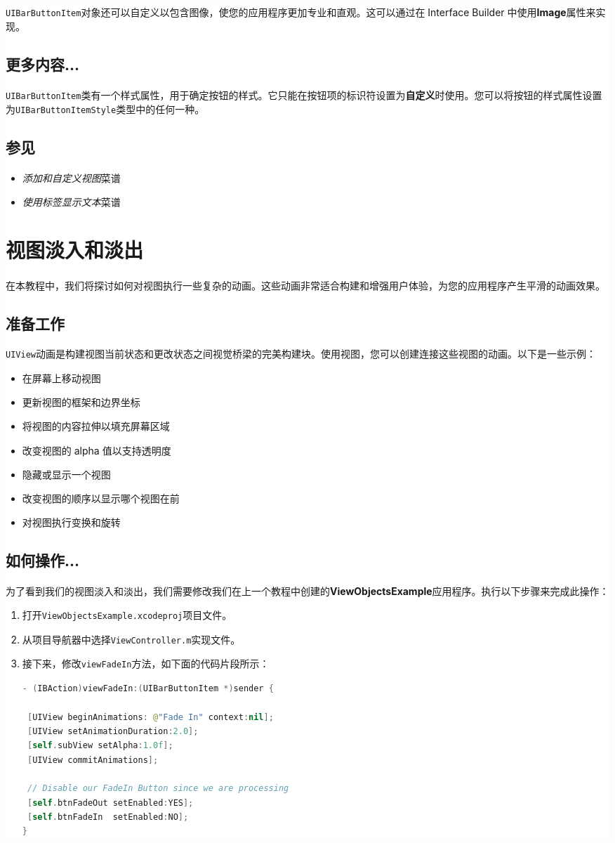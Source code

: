`UIBarButtonItem`对象还可以自定义以包含图像，使您的应用程序更加专业和直观。这可以通过在 Interface Builder 中使用**Image**属性来实现。

## 更多内容...

`UIBarButtonItem`类有一个样式属性，用于确定按钮的样式。它只能在按钮项的标识符设置为**自定义**时使用。您可以将按钮的样式属性设置为`UIBarButtonItemStyle`类型中的任何一种。

## 参见

+   *添加和自定义视图*菜谱

+   *使用标签显示文本*菜谱

# 视图淡入和淡出

在本教程中，我们将探讨如何对视图执行一些复杂的动画。这些动画非常适合构建和增强用户体验，为您的应用程序产生平滑的动画效果。

## 准备工作

`UIView`动画是构建视图当前状态和更改状态之间视觉桥梁的完美构建块。使用视图，您可以创建连接这些视图的动画。以下是一些示例：

+   在屏幕上移动视图

+   更新视图的框架和边界坐标

+   将视图的内容拉伸以填充屏幕区域

+   改变视图的 alpha 值以支持透明度

+   隐藏或显示一个视图

+   改变视图的顺序以显示哪个视图在前

+   对视图执行变换和旋转

## 如何操作...

为了看到我们的视图淡入和淡出，我们需要修改我们在上一个教程中创建的**ViewObjectsExample**应用程序。执行以下步骤来完成此操作：

1.  打开`ViewObjectsExample.xcodeproj`项目文件。

1.  从项目导航器中选择`ViewController.m`实现文件。

1.  接下来，修改`viewFadeIn`方法，如下面的代码片段所示：

    ```swift
    - (IBAction)viewFadeIn:(UIBarButtonItem *)sender {

     [UIView beginAnimations: @"Fade In" context:nil];
     [UIView setAnimationDuration:2.0];
     [self.subView setAlpha:1.0f];
     [UIView commitAnimations];

     // Disable our FadeIn Button since we are processing
     [self.btnFadeOut setEnabled:YES];
     [self.btnFadeIn  setEnabled:NO];
    }
    ```
